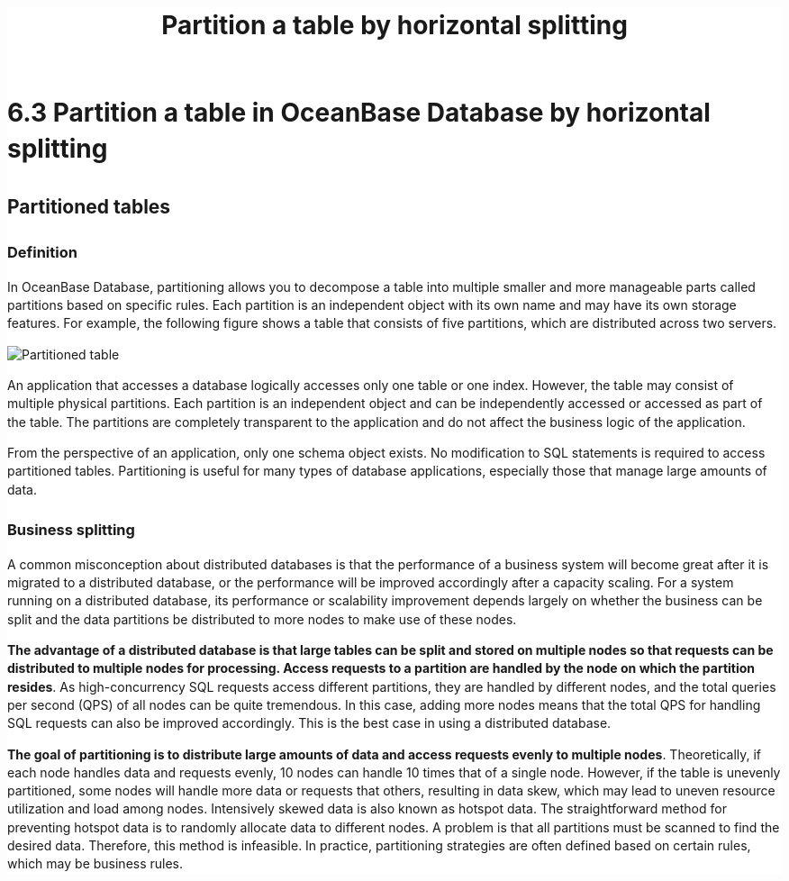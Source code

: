 ﻿---
title: Partition a table by horizontal splitting
weight: 4
---

# 6.3 Partition a table in OceanBase Database by horizontal splitting

## Partitioned tables

### Definition

In OceanBase Database, partitioning allows you to decompose a table into multiple smaller and more manageable parts called partitions based on specific rules. Each partition is an independent object with its own name and may have its own storage features. For example, the following figure shows a table that consists of five partitions, which are distributed across two servers.

![Partitioned table](/img/user_manual/quick_starts_and_hands_on_practices_in_english/chapter_06_using_ob_for_business_development/03_horizontal_splitting_using_partition_table/001.png)

An application that accesses a database logically accesses only one table or one index. However, the table may consist of multiple physical partitions. Each partition is an independent object and can be independently accessed or accessed as part of the table. The partitions are completely transparent to the application and do not affect the business logic of the application.

From the perspective of an application, only one schema object exists. No modification to SQL statements is required to access partitioned tables. Partitioning is useful for many types of database applications, especially those that manage large amounts of data.

### Business splitting

A common misconception about distributed databases is that the performance of a business system will become great after it is migrated to a distributed database, or the performance will be improved accordingly after a capacity scaling. For a system running on a distributed database, its performance or scalability improvement depends largely on whether the business can be split and the data partitions be distributed to more nodes to make use of these nodes.

**The advantage of a distributed database is that large tables can be split and stored on multiple nodes so that requests can be distributed to multiple nodes for processing. Access requests to a partition are handled by the node on which the partition resides**. As high-concurrency SQL requests access different partitions, they are handled by different nodes, and the total queries per second (QPS) of all nodes can be quite tremendous. In this case, adding more nodes means that the total QPS for handling SQL requests can also be improved accordingly. This is the best case in using a distributed database.

**The goal of partitioning is to distribute large amounts of data and access requests evenly to multiple nodes**. Theoretically, if each node handles data and requests evenly, 10 nodes can handle 10 times that of a single node. However, if the table is unevenly partitioned, some nodes will handle more data or requests that others, resulting in data skew, which may lead to uneven resource utilization and load among nodes. Intensively skewed data is also known as hotspot data. The straightforward method for preventing hotspot data is to randomly allocate data to different nodes. A problem is that all partitions must be scanned to find the desired data. Therefore, this method is infeasible. In practice, partitioning strategies are often defined based on certain rules, which may be business rules.

